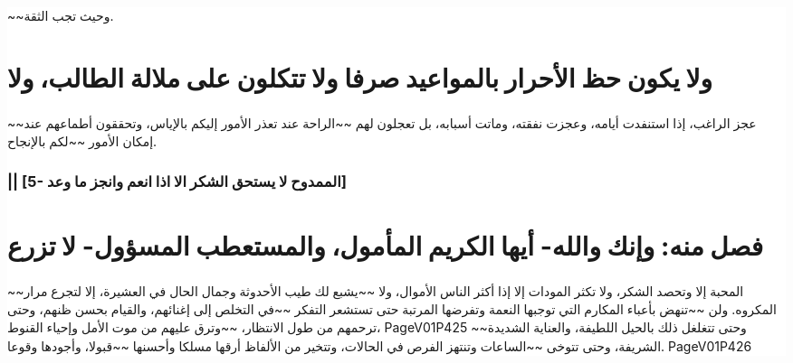 ~~وحيث تجب الثقة.
# ولا يكون حظ الأحرار بالمواعيد صرفا ولا تتكلون على ملالة الطالب، ولا
~~عجز الراغب، إذا استنفدت أيامه، وعجزت نفقته، وماتت أسبابه، بل تعجلون لهم
~~الراحة عند تعذر الأمور إليكم بالإياس، وتحققون أطماعهم عند إمكان الأمور
~~لكم بالإنجاح.
### || [5- الممدوح لا يستحق الشكر الا اذا انعم وانجز ما وعد]
# فصل منه: وإنك والله- أيها الكريم المأمول، والمستعطب المسؤول- لا تزرع
~~المحبة إلا وتحصد الشكر، ولا تكثر المودات إلا إذا أكثر الناس الأموال، ولا
~~يشبع لك طيب الأحدوثة وجمال الحال في العشيرة، إلا لتجرع مرار المكروه. ولن
~~تنهض بأعباء المكارم التي توجبها النعمة وتفرضها المرتبة حتى تستشعر التفكر
~~في التخلص إلى إغنائهم، والقيام بحسن ظنهم، وحتى ترحمهم من طول الانتظار،
~~وترق عليهم من موت الأمل وإحياء القنوط، PageV01P425
~~وحتى تتغلغل ذلك بالحيل اللطيفة، والعناية الشديدة الشريفة، وحتى تتوخى
~~الساعات وتنتهز الفرص في الحالات، وتتخير من الألفاظ أرقها مسلكا وأحسنها
~~قبولا، وأجودها وقوعا. PageV01P426
